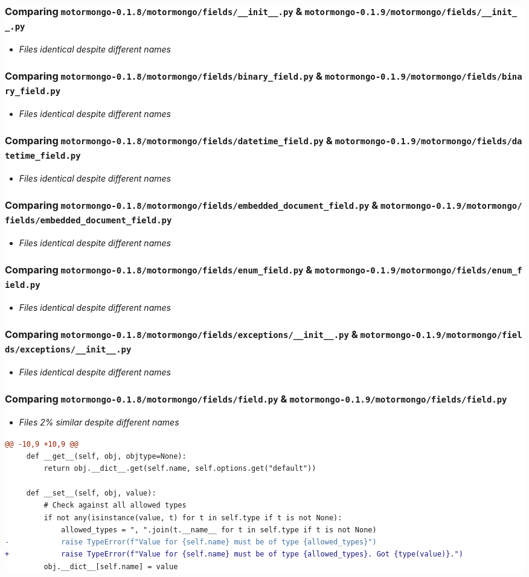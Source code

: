 ### Comparing `motormongo-0.1.8/motormongo/fields/__init__.py` & `motormongo-0.1.9/motormongo/fields/__init__.py`

 * *Files identical despite different names*

### Comparing `motormongo-0.1.8/motormongo/fields/binary_field.py` & `motormongo-0.1.9/motormongo/fields/binary_field.py`

 * *Files identical despite different names*

### Comparing `motormongo-0.1.8/motormongo/fields/datetime_field.py` & `motormongo-0.1.9/motormongo/fields/datetime_field.py`

 * *Files identical despite different names*

### Comparing `motormongo-0.1.8/motormongo/fields/embedded_document_field.py` & `motormongo-0.1.9/motormongo/fields/embedded_document_field.py`

 * *Files identical despite different names*

### Comparing `motormongo-0.1.8/motormongo/fields/enum_field.py` & `motormongo-0.1.9/motormongo/fields/enum_field.py`

 * *Files identical despite different names*

### Comparing `motormongo-0.1.8/motormongo/fields/exceptions/__init__.py` & `motormongo-0.1.9/motormongo/fields/exceptions/__init__.py`

 * *Files identical despite different names*

### Comparing `motormongo-0.1.8/motormongo/fields/field.py` & `motormongo-0.1.9/motormongo/fields/field.py`

 * *Files 2% similar despite different names*

```diff
@@ -10,9 +10,9 @@
     def __get__(self, obj, objtype=None):
         return obj.__dict__.get(self.name, self.options.get("default"))
 
     def __set__(self, obj, value):
         # Check against all allowed types
         if not any(isinstance(value, t) for t in self.type if t is not None):
             allowed_types = ", ".join(t.__name__ for t in self.type if t is not None)
-            raise TypeError(f"Value for {self.name} must be of type {allowed_types}")
+            raise TypeError(f"Value for {self.name} must be of type {allowed_types}. Got {type(value)}.")
         obj.__dict__[self.name] = value
```
